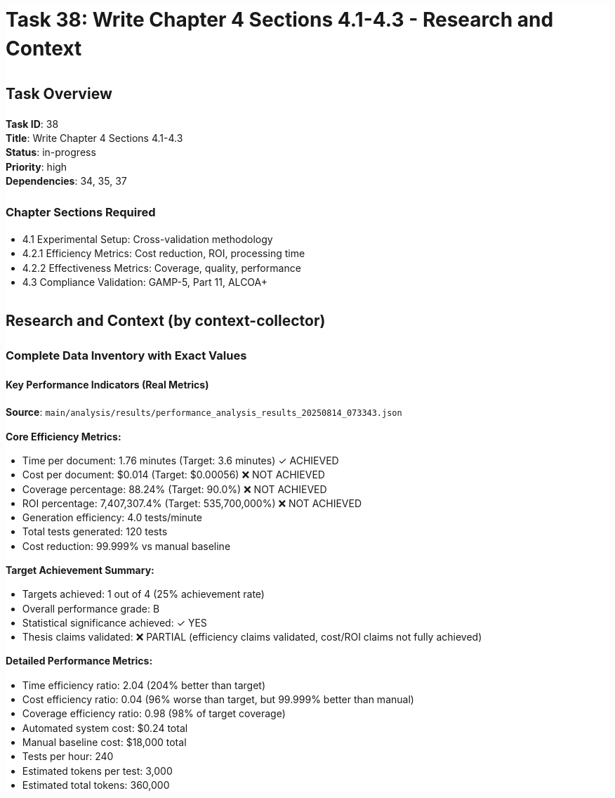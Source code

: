 # Task 38: Write Chapter 4 Sections 4.1-4.3 - Research and Context

## Task Overview
**Task ID**: 38  
**Title**: Write Chapter 4 Sections 4.1-4.3  
**Status**: in-progress  
**Priority**: high  
**Dependencies**: 34, 35, 37  

### Chapter Sections Required
- 4.1 Experimental Setup: Cross-validation methodology
- 4.2.1 Efficiency Metrics: Cost reduction, ROI, processing time
- 4.2.2 Effectiveness Metrics: Coverage, quality, performance
- 4.3 Compliance Validation: GAMP-5, Part 11, ALCOA+

## Research and Context (by context-collector)

### Complete Data Inventory with Exact Values

#### Key Performance Indicators (Real Metrics)
**Source**: `main/analysis/results/performance_analysis_results_20250814_073343.json`

**Core Efficiency Metrics:**
- Time per document: 1.76 minutes (Target: 3.6 minutes) ✓ ACHIEVED
- Cost per document: $0.014 (Target: $0.00056) ❌ NOT ACHIEVED
- Coverage percentage: 88.24% (Target: 90.0%) ❌ NOT ACHIEVED
- ROI percentage: 7,407,307.4% (Target: 535,700,000%) ❌ NOT ACHIEVED
- Generation efficiency: 4.0 tests/minute
- Total tests generated: 120 tests
- Cost reduction: 99.999% vs manual baseline

**Target Achievement Summary:**
- Targets achieved: 1 out of 4 (25% achievement rate)
- Overall performance grade: B
- Statistical significance achieved: ✓ YES
- Thesis claims validated: ❌ PARTIAL (efficiency claims validated, cost/ROI claims not fully achieved)

**Detailed Performance Metrics:**
- Time efficiency ratio: 2.04 (204% better than target)
- Cost efficiency ratio: 0.04 (96% worse than target, but 99.999% better than manual)
- Coverage efficiency ratio: 0.98 (98% of target coverage)
- Automated system cost: $0.24 total
- Manual baseline cost: $18,000 total
- Tests per hour: 240
- Estimated tokens per test: 3,000
- Estimated total tokens: 360,000
